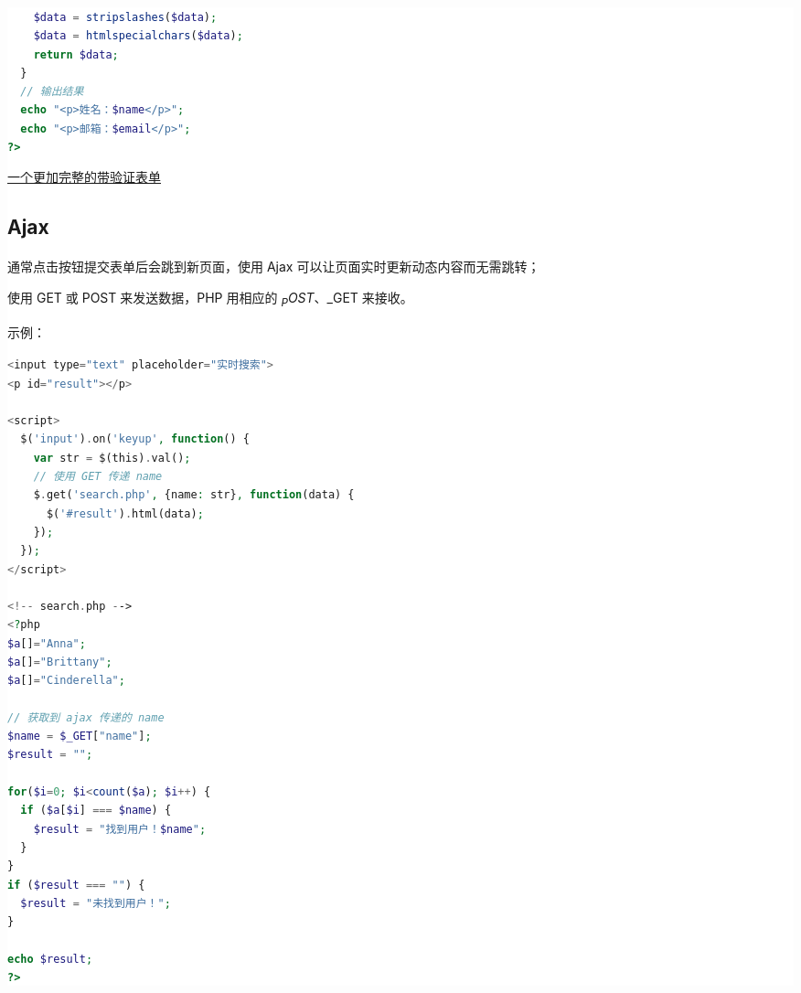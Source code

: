 ```php
    $data = stripslashes($data);
    $data = htmlspecialchars($data);
    return $data;
  }
  // 输出结果
  echo "<p>姓名：$name</p>";
  echo "<p>邮箱：$email</p>";
?>
```

[一个更加完整的带验证表单](http://www.runoob.com/try/showphp.php?filename=demo_form_validation_complete)

## Ajax

通常点击按钮提交表单后会跳到新页面，使用 Ajax 可以让页面实时更新动态内容而无需跳转；

使用 GET 或 POST 来发送数据，PHP 用相应的 $_POST、$_GET 来接收。

示例：

```php
<input type="text" placeholder="实时搜索">
<p id="result"></p>

<script>
  $('input').on('keyup', function() {
    var str = $(this).val();
    // 使用 GET 传递 name
    $.get('search.php', {name: str}, function(data) {
      $('#result').html(data);
    });
  });
</script>

<!-- search.php -->
<?php
$a[]="Anna";
$a[]="Brittany";
$a[]="Cinderella";

// 获取到 ajax 传递的 name
$name = $_GET["name"];
$result = "";

for($i=0; $i<count($a); $i++) {
  if ($a[$i] === $name) {
    $result = "找到用户！$name";
  }
}
if ($result === "") {
  $result = "未找到用户！";
}

echo $result;
?> 
```
